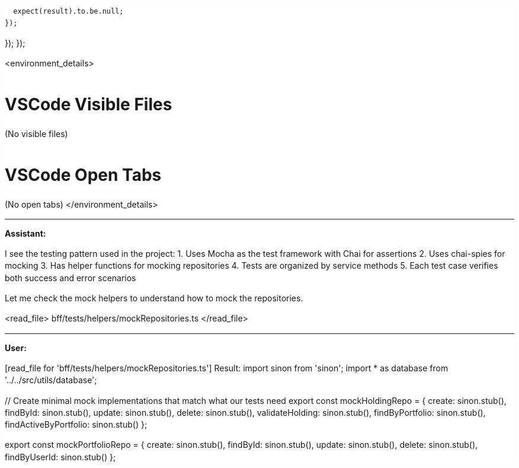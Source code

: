       expect(result).to.be.null;
    });
  });
});

<environment_details>
# VSCode Visible Files
(No visible files)

# VSCode Open Tabs
(No open tabs)
</environment_details>

---

**Assistant:**

<thinking>
I see the testing pattern used in the project:
1. Uses Mocha as the test framework with Chai for assertions
2. Uses chai-spies for mocking
3. Has helper functions for mocking repositories
4. Tests are organized by service methods
5. Each test case verifies both success and error scenarios

Let me check the mock helpers to understand how to mock the repositories.
</thinking>

<read_file>
<path>bff/tests/helpers/mockRepositories.ts</path>
</read_file>

---

**User:**

[read_file for 'bff/tests/helpers/mockRepositories.ts'] Result:
import sinon from 'sinon';
import * as database from '../../src/utils/database';

// Create minimal mock implementations that match what our tests need
export const mockHoldingRepo = {
  create: sinon.stub(),
  findById: sinon.stub(),
  update: sinon.stub(),
  delete: sinon.stub(),
  validateHolding: sinon.stub(),
  findByPortfolio: sinon.stub(),
  findActiveByPortfolio: sinon.stub()
};

export const mockPortfolioRepo = {
  create: sinon.stub(),
  findById: sinon.stub(),
  update: sinon.stub(),
  delete: sinon.stub(),
  findByUserId: sinon.stub()
};
